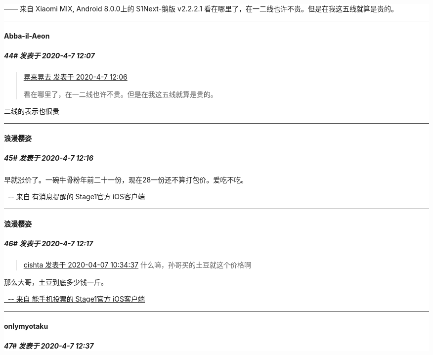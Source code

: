 
—— 来自 Xiaomi MIX, Android 8.0.0上的 S1Next-鹅版 v2.2.2.1</blockquote>
看在哪里了，在一二线也许不贵。但是在我这五线就算是贵的。







-----

####  Abba-il-Aeon  
##### 44#       发表于 2020-4-7 12:07



<blockquote><a href="httphttps://bbs.saraba1st.com/2b/forum.php?mod=redirect&amp;goto=findpost&amp;pid=47002087&amp;ptid=1922873" target="_blank">晃来晃去 发表于 2020-4-7 12:06</a>

看在哪里了，在一二线也许不贵。但是在我这五线就算是贵的。</blockquote>
二线的表示也很贵







-----

####  浪漫樱姿  
##### 45#       发表于 2020-4-7 12:16




早就涨价了。一碗牛骨粉年前二十一份，现在28一份还不算打包价。爱吃不吃。

[  -- 来自 有消息提醒的 Stage1官方 iOS客户端](https://itunes.apple.com/fi/app/saraba1st/id1221237470?mt=8)







-----

####  浪漫樱姿  
##### 46#       发表于 2020-4-7 12:17



<blockquote><a href="httphttps://bbs.saraba1st.com/2b/forum.php?mod=redirect&amp;goto=findpost&amp;pid=47001049&amp;ptid=1922873" target="_blank">cishta 发表于 2020-04-07 10:34:37</a>
什么嘛，孙哥买的土豆就这个价格啊</blockquote>那么大哥，土豆到底多少钱一斤。

[  -- 来自 能手机投票的 Stage1官方 iOS客户端](https://itunes.apple.com/fi/app/saraba1st/id1221237470?mt=8)







-----

####  onlymyotaku  
##### 47#       发表于 2020-4-7 12:37
